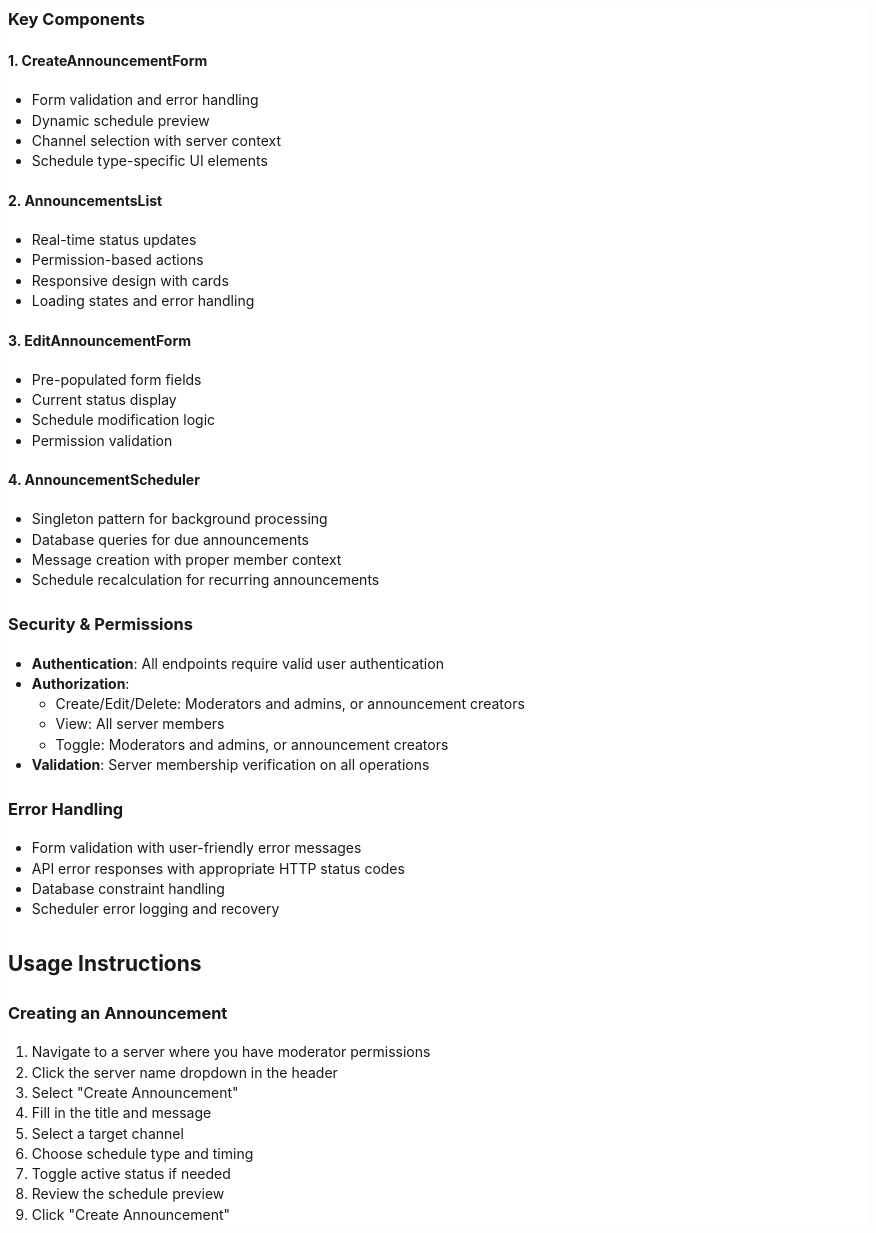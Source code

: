 ### Key Components

#### 1. CreateAnnouncementForm
- Form validation and error handling
- Dynamic schedule preview
- Channel selection with server context
- Schedule type-specific UI elements

#### 2. AnnouncementsList
- Real-time status updates
- Permission-based actions
- Responsive design with cards
- Loading states and error handling

#### 3. EditAnnouncementForm
- Pre-populated form fields
- Current status display
- Schedule modification logic
- Permission validation

#### 4. AnnouncementScheduler
- Singleton pattern for background processing
- Database queries for due announcements
- Message creation with proper member context
- Schedule recalculation for recurring announcements

### Security & Permissions
- **Authentication**: All endpoints require valid user authentication
- **Authorization**: 
  - Create/Edit/Delete: Moderators and admins, or announcement creators
  - View: All server members
  - Toggle: Moderators and admins, or announcement creators
- **Validation**: Server membership verification on all operations

### Error Handling
- Form validation with user-friendly error messages
- API error responses with appropriate HTTP status codes
- Database constraint handling
- Scheduler error logging and recovery

## Usage Instructions

### Creating an Announcement
1. Navigate to a server where you have moderator permissions
2. Click the server name dropdown in the header
3. Select "Create Announcement"
4. Fill in the title and message
5. Select a target channel
6. Choose schedule type and timing
7. Toggle active status if needed
8. Review the schedule preview
9. Click "Create Announcement"

